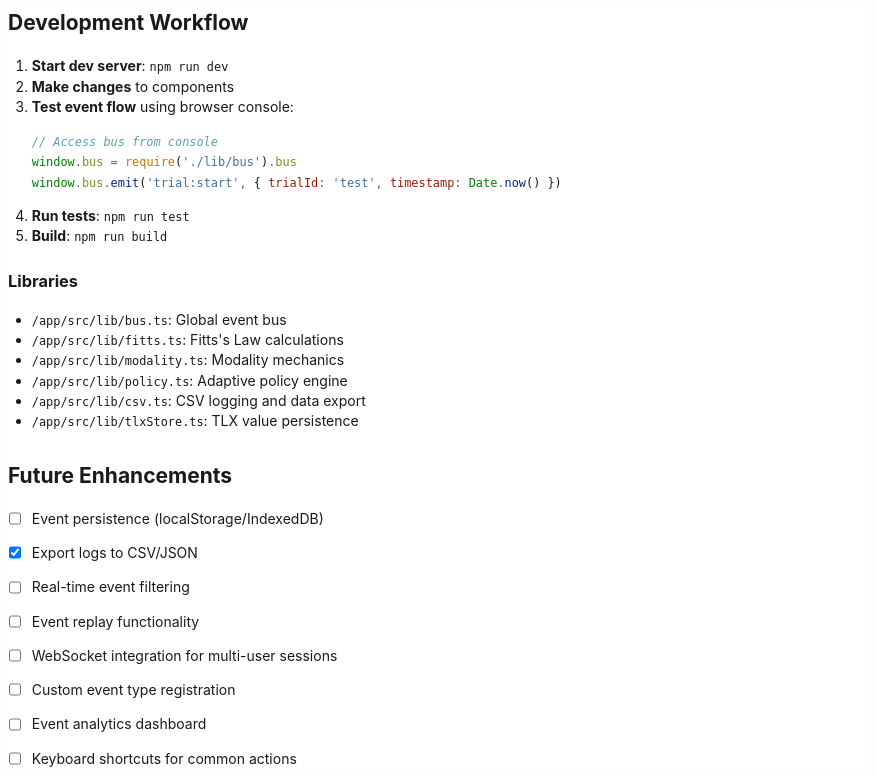 ## Development Workflow

1. **Start dev server**: `npm run dev`
2. **Make changes** to components
3. **Test event flow** using browser console:
   ```javascript
   // Access bus from console
   window.bus = require('./lib/bus').bus
   window.bus.emit('trial:start', { trialId: 'test', timestamp: Date.now() })
   ```
4. **Run tests**: `npm run test`
5. **Build**: `npm run build`

### Libraries

- `/app/src/lib/bus.ts`: Global event bus
- `/app/src/lib/fitts.ts`: Fitts's Law calculations
- `/app/src/lib/modality.ts`: Modality mechanics
- `/app/src/lib/policy.ts`: Adaptive policy engine
- `/app/src/lib/csv.ts`: CSV logging and data export
- `/app/src/lib/tlxStore.ts`: TLX value persistence

## Future Enhancements

- [ ] Event persistence (localStorage/IndexedDB)
- [x] Export logs to CSV/JSON
- [ ] Real-time event filtering
- [ ] Event replay functionality
- [ ] WebSocket integration for multi-user sessions
- [ ] Custom event type registration
- [ ] Event analytics dashboard
- [ ] Keyboard shortcuts for common actions

